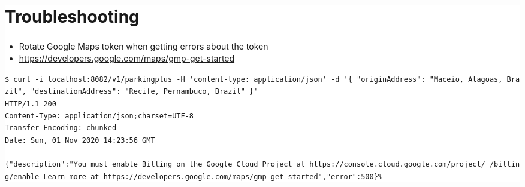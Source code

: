 # Troubleshooting

* Rotate Google Maps token when getting errors about the token
* https://developers.google.com/maps/gmp-get-started

```console
$ curl -i localhost:8082/v1/parkingplus -H 'content-type: application/json' -d '{ "originAddress": "Maceio, Alagoas, Brazil", "destinationAddress": "Recife, Pernambuco, Brazil" }'
HTTP/1.1 200
Content-Type: application/json;charset=UTF-8
Transfer-Encoding: chunked
Date: Sun, 01 Nov 2020 14:23:56 GMT

{"description":"You must enable Billing on the Google Cloud Project at https://console.cloud.google.com/project/_/billing/enable Learn more at https://developers.google.com/maps/gmp-get-started","error":500}%
```

